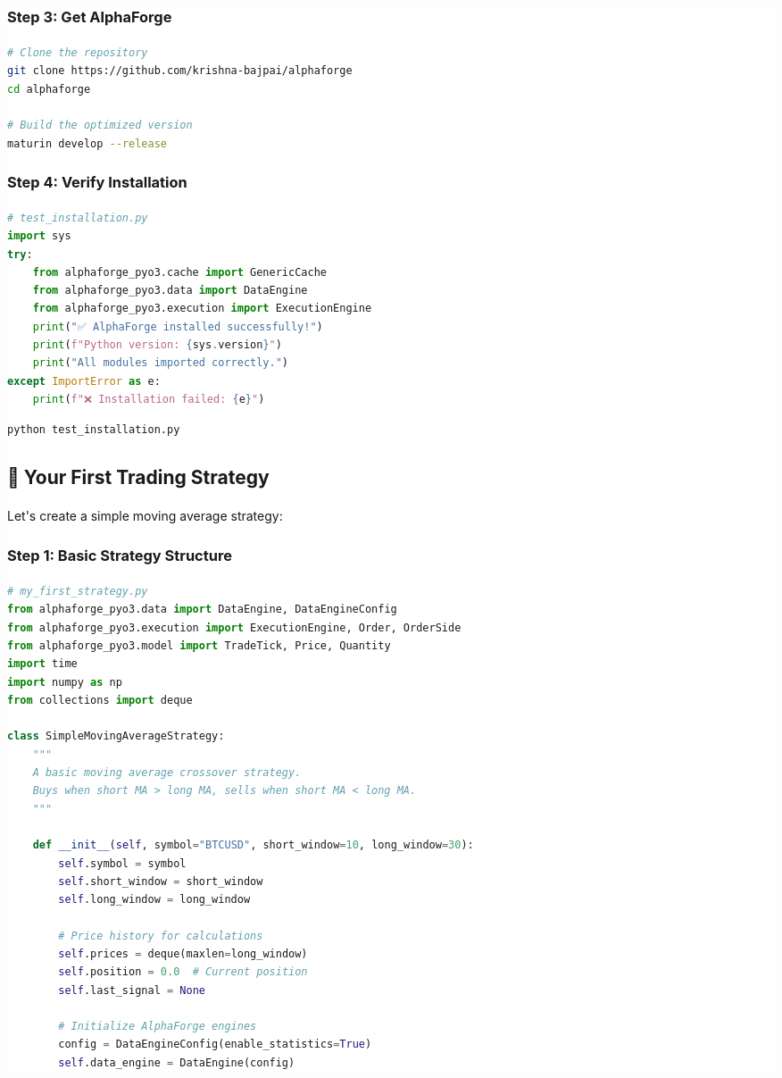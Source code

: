 ### Step 3: Get AlphaForge

```bash
# Clone the repository
git clone https://github.com/krishna-bajpai/alphaforge
cd alphaforge

# Build the optimized version
maturin develop --release
```

### Step 4: Verify Installation

```python
# test_installation.py
import sys
try:
    from alphaforge_pyo3.cache import GenericCache
    from alphaforge_pyo3.data import DataEngine
    from alphaforge_pyo3.execution import ExecutionEngine
    print("✅ AlphaForge installed successfully!")
    print(f"Python version: {sys.version}")
    print("All modules imported correctly.")
except ImportError as e:
    print(f"❌ Installation failed: {e}")
```

```bash
python test_installation.py
```

## 🚀 Your First Trading Strategy

Let's create a simple moving average strategy:

### Step 1: Basic Strategy Structure

```python
# my_first_strategy.py
from alphaforge_pyo3.data import DataEngine, DataEngineConfig
from alphaforge_pyo3.execution import ExecutionEngine, Order, OrderSide
from alphaforge_pyo3.model import TradeTick, Price, Quantity
import time
import numpy as np
from collections import deque

class SimpleMovingAverageStrategy:
    """
    A basic moving average crossover strategy.
    Buys when short MA > long MA, sells when short MA < long MA.
    """
    
    def __init__(self, symbol="BTCUSD", short_window=10, long_window=30):
        self.symbol = symbol
        self.short_window = short_window
        self.long_window = long_window
        
        # Price history for calculations
        self.prices = deque(maxlen=long_window)
        self.position = 0.0  # Current position
        self.last_signal = None
        
        # Initialize AlphaForge engines
        config = DataEngineConfig(enable_statistics=True)
        self.data_engine = DataEngine(config)
```